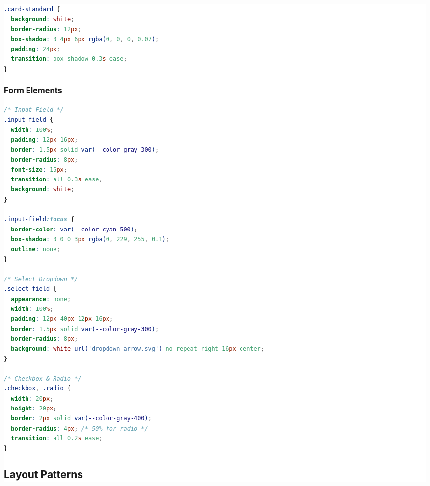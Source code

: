 ```css
.card-standard {
  background: white;
  border-radius: 12px;
  box-shadow: 0 4px 6px rgba(0, 0, 0, 0.07);
  padding: 24px;
  transition: box-shadow 0.3s ease;
}
```

### Form Elements

```css
/* Input Field */
.input-field {
  width: 100%;
  padding: 12px 16px;
  border: 1.5px solid var(--color-gray-300);
  border-radius: 8px;
  font-size: 16px;
  transition: all 0.3s ease;
  background: white;
}

.input-field:focus {
  border-color: var(--color-cyan-500);
  box-shadow: 0 0 0 3px rgba(0, 229, 255, 0.1);
  outline: none;
}

/* Select Dropdown */
.select-field {
  appearance: none;
  width: 100%;
  padding: 12px 40px 12px 16px;
  border: 1.5px solid var(--color-gray-300);
  border-radius: 8px;
  background: white url('dropdown-arrow.svg') no-repeat right 16px center;
}

/* Checkbox & Radio */
.checkbox, .radio {
  width: 20px;
  height: 20px;
  border: 2px solid var(--color-gray-400);
  border-radius: 4px; /* 50% for radio */
  transition: all 0.2s ease;
}
```

## Layout Patterns
